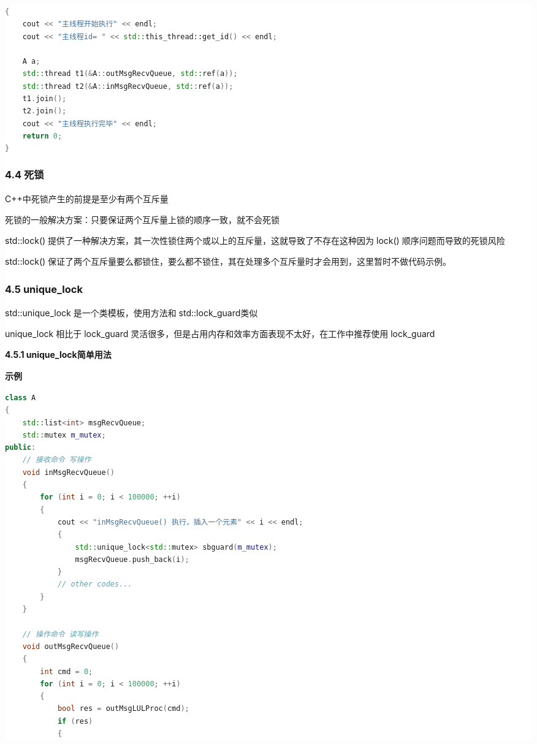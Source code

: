 ```c++
{
	cout << "主线程开始执行" << endl;
	cout << "主线程id= " << std::this_thread::get_id() << endl;

	A a;
	std::thread t1(&A::outMsgRecvQueue, std::ref(a));
	std::thread t2(&A::inMsgRecvQueue, std::ref(a));
	t1.join();
	t2.join();
	cout << "主线程执行完毕" << endl;
	return 0;
}
```




### 4.4 死锁

C++中死锁产生的前提是至少有两个互斥量

死锁的一般解决方案：只要保证两个互斥量上锁的顺序一致，就不会死锁

std::lock() 提供了一种解决方案，其一次性锁住两个或以上的互斥量，这就导致了不存在这种因为 lock() 顺序问题而导致的死锁风险

std::lock() 保证了两个互斥量要么都锁住，要么都不锁住，其在处理多个互斥量时才会用到，这里暂时不做代码示例。



### 4.5 unique_lock

std::unique_lock 是一个类模板，使用方法和 std::lock_guard类似

unique_lock 相比于 lock_guard 灵活很多，但是占用内存和效率方面表现不太好，在工作中推荐使用 lock_guard



**4.5.1 unique_lock简单用法**

**示例**

```c++
class A
{
	std::list<int> msgRecvQueue;
	std::mutex m_mutex;
public:
	// 接收命令 写操作
	void inMsgRecvQueue()
	{
		for (int i = 0; i < 100000; ++i)
		{
			cout << "inMsgRecvQueue() 执行，插入一个元素" << i << endl;
			{
				std::unique_lock<std::mutex> sbguard(m_mutex);
				msgRecvQueue.push_back(i);
			}
			// other codes...
		}
	}

	// 操作命令 读写操作
	void outMsgRecvQueue()
	{
		int cmd = 0;
		for (int i = 0; i < 100000; ++i)
		{
			bool res = outMsgLULProc(cmd);
			if (res)
			{
```